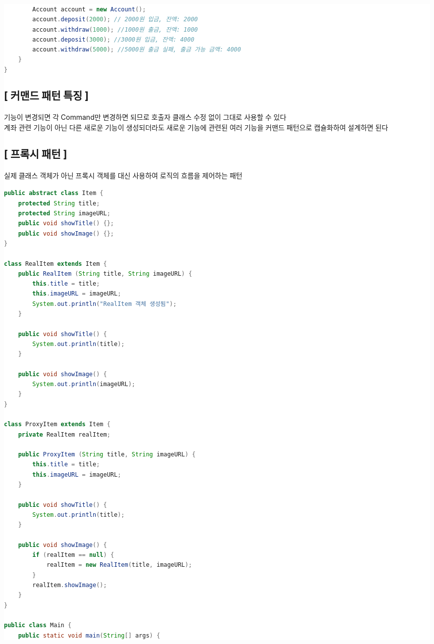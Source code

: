 ```java
        Account account = new Account();
        account.deposit(2000); // 2000원 입금, 잔액: 2000
        account.withdraw(1000); //1000원 출금, 잔액: 1000
        account.deposit(3000); //3000원 입금, 잔액: 4000
        account.withdraw(5000); //5000원 출금 실패, 출금 가능 금액: 4000
    }
}

```

## [ 커맨드 패턴 특징 ]
기능이 변경되면 각 Command만 변경하면 되므로 호출자 클래스 수정 없이 그대로 사용할 수 있다<br>
계좌 관련 기능이 아닌 다른 새로운 기능이 생성되더라도 새로운 기능에 관련된 여러 기능을 커맨드 패턴으로 캡슐화하여 설계하면 된다

## [ 프록시 패턴 ]
실제 클래스 객체가 아닌 프록시 객체를 대신 사용하여 로직의 흐름을 제어하는 패턴
```java
public abstract class Item {
    protected String title;
    protected String imageURL;
    public void showTitle() {};
    public void showImage() {};
}

class RealItem extends Item {
    public RealItem (String title, String imageURL) {
        this.title = title;
        this.imageURL = imageURL;
        System.out.println("RealItem 객체 생성됨");
    }

    public void showTitle() {
        System.out.println(title);
    }

    public void showImage() {
        System.out.println(imageURL);
    }
}

class ProxyItem extends Item {
    private RealItem realItem;

    public ProxyItem (String title, String imageURL) {
        this.title = title;
        this.imageURL = imageURL;
    }

    public void showTitle() {
        System.out.println(title);
    }

    public void showImage() {
        if (realItem == null) {
            realItem = new RealItem(title, imageURL);
        }
        realItem.showImage();
    }
}

public class Main {
    public static void main(String[] args) {
```